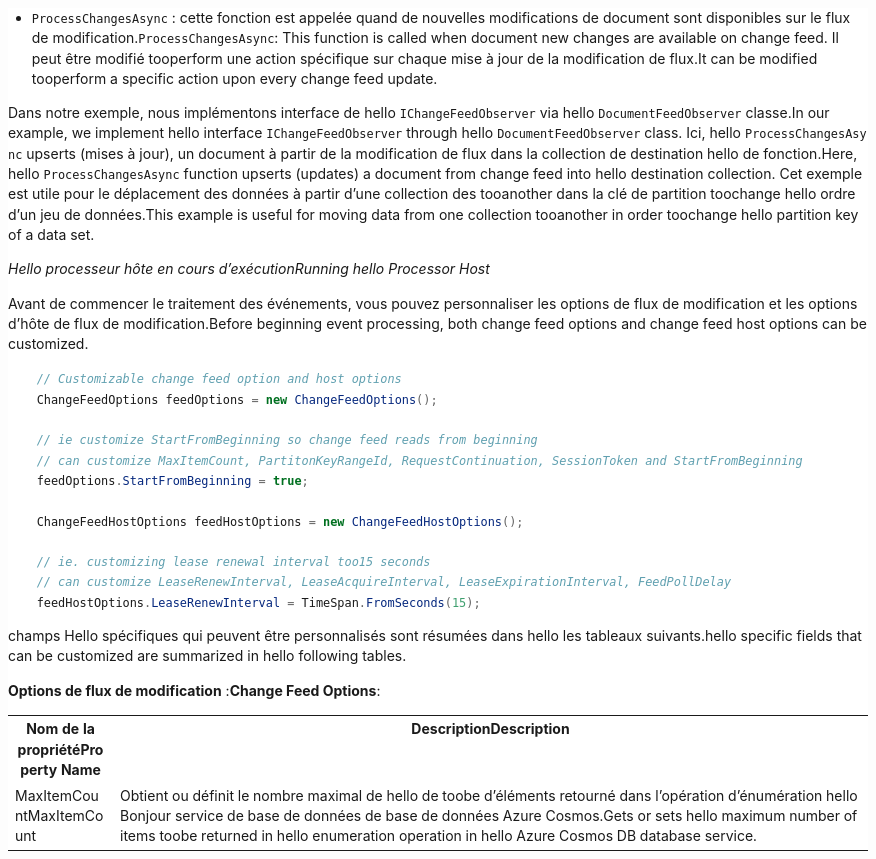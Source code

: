 * <span data-ttu-id="61419-305">`ProcessChangesAsync` : cette fonction est appelée quand de nouvelles modifications de document sont disponibles sur le flux de modification.</span><span class="sxs-lookup"><span data-stu-id="61419-305">`ProcessChangesAsync`: This function is called when document new changes are available on change feed.</span></span> <span data-ttu-id="61419-306">Il peut être modifié tooperform une action spécifique sur chaque mise à jour de la modification de flux.</span><span class="sxs-lookup"><span data-stu-id="61419-306">It can be modified tooperform a specific action upon every change feed update.</span></span>  

<span data-ttu-id="61419-307">Dans notre exemple, nous implémentons interface de hello `IChangeFeedObserver` via hello `DocumentFeedObserver` classe.</span><span class="sxs-lookup"><span data-stu-id="61419-307">In our example, we implement hello interface `IChangeFeedObserver` through hello `DocumentFeedObserver` class.</span></span> <span data-ttu-id="61419-308">Ici, hello `ProcessChangesAsync` upserts (mises à jour), un document à partir de la modification de flux dans la collection de destination hello de fonction.</span><span class="sxs-lookup"><span data-stu-id="61419-308">Here, hello `ProcessChangesAsync` function upserts (updates) a document from change feed into hello destination collection.</span></span> <span data-ttu-id="61419-309">Cet exemple est utile pour le déplacement des données à partir d’une collection des tooanother dans la clé de partition toochange hello ordre d’un jeu de données.</span><span class="sxs-lookup"><span data-stu-id="61419-309">This example is useful for moving data from one collection tooanother in order toochange hello partition key of a data set.</span></span> 

<span data-ttu-id="61419-310">*Hello processeur hôte en cours d’exécution*</span><span class="sxs-lookup"><span data-stu-id="61419-310">*Running hello Processor Host*</span></span>

<span data-ttu-id="61419-311">Avant de commencer le traitement des événements, vous pouvez personnaliser les options de flux de modification et les options d’hôte de flux de modification.</span><span class="sxs-lookup"><span data-stu-id="61419-311">Before beginning event processing, both change feed options and change feed host options can be customized.</span></span> 
```csharp
    // Customizable change feed option and host options 
    ChangeFeedOptions feedOptions = new ChangeFeedOptions();

    // ie customize StartFromBeginning so change feed reads from beginning
    // can customize MaxItemCount, PartitonKeyRangeId, RequestContinuation, SessionToken and StartFromBeginning
    feedOptions.StartFromBeginning = true;

    ChangeFeedHostOptions feedHostOptions = new ChangeFeedHostOptions();

    // ie. customizing lease renewal interval too15 seconds
    // can customize LeaseRenewInterval, LeaseAcquireInterval, LeaseExpirationInterval, FeedPollDelay 
    feedHostOptions.LeaseRenewInterval = TimeSpan.FromSeconds(15);

```
<span data-ttu-id="61419-312">champs Hello spécifiques qui peuvent être personnalisés sont résumées dans hello les tableaux suivants.</span><span class="sxs-lookup"><span data-stu-id="61419-312">hello specific fields that can be customized are summarized in hello following tables.</span></span> 

<span data-ttu-id="61419-313">**Options de flux de modification** :</span><span class="sxs-lookup"><span data-stu-id="61419-313">**Change Feed Options**:</span></span>
<table>
    <tr>
        <th><span data-ttu-id="61419-314">Nom de la propriété</span><span class="sxs-lookup"><span data-stu-id="61419-314">Property Name</span></span></th>
        <th><span data-ttu-id="61419-315">Description</span><span class="sxs-lookup"><span data-stu-id="61419-315">Description</span></span></th>
    </tr>
    <tr>
        <td><span data-ttu-id="61419-316">MaxItemCount</span><span class="sxs-lookup"><span data-stu-id="61419-316">MaxItemCount</span></span></td>
        <td><span data-ttu-id="61419-317">Obtient ou définit le nombre maximal de hello de toobe d’éléments retourné dans l’opération d’énumération hello Bonjour service de base de données de base de données Azure Cosmos.</span><span class="sxs-lookup"><span data-stu-id="61419-317">Gets or sets hello maximum number of items toobe returned in hello enumeration operation in hello Azure Cosmos DB database service.</span></span></td>